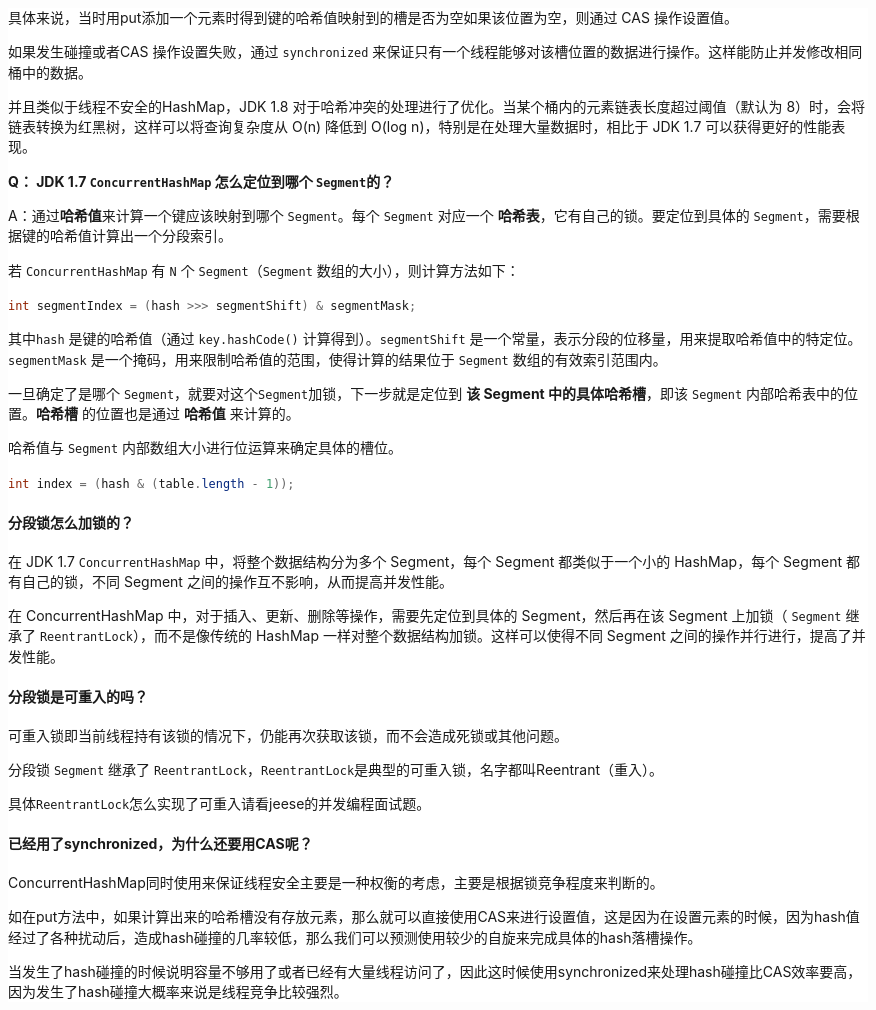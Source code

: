 具体来说，当时用put添加一个元素时得到键的哈希值映射到的槽是否为空如果该位置为空，则通过 CAS 操作设置值。

如果发生碰撞或者CAS 操作设置失败，通过 `synchronized` 来保证只有一个线程能够对该槽位置的数据进行操作。这样能防止并发修改相同桶中的数据。

并且类似于线程不安全的HashMap，JDK 1.8 对于哈希冲突的处理进行了优化。当某个桶内的元素链表长度超过阈值（默认为 8）时，会将链表转换为红黑树，这样可以将查询复杂度从 O(n) 降低到 O(log n)，特别是在处理大量数据时，相比于 JDK 1.7 可以获得更好的性能表现。



**Q： JDK 1.7 `ConcurrentHashMap` 怎么定位到哪个 `Segment`的？**

A：通过**哈希值**来计算一个键应该映射到哪个 `Segment`。每个 `Segment` 对应一个 **哈希表**，它有自己的锁。要定位到具体的 `Segment`，需要根据键的哈希值计算出一个分段索引。

若 `ConcurrentHashMap` 有 `N` 个 `Segment`（`Segment` 数组的大小），则计算方法如下：

```java
int segmentIndex = (hash >>> segmentShift) & segmentMask;
```

其中`hash` 是键的哈希值（通过 `key.hashCode()` 计算得到）。`segmentShift` 是一个常量，表示分段的位移量，用来提取哈希值中的特定位。`segmentMask` 是一个掩码，用来限制哈希值的范围，使得计算的结果位于 `Segment` 数组的有效索引范围内。

一旦确定了是哪个 `Segment`，就要对这个`Segment`加锁，下一步就是定位到 **该 Segment 中的具体哈希槽**，即该 `Segment` 内部哈希表中的位置。**哈希槽** 的位置也是通过 **哈希值** 来计算的。

哈希值与 `Segment` 内部数组大小进行位运算来确定具体的槽位。

```java
int index = (hash & (table.length - 1));
```



#### 分段锁怎么加锁的？

在 JDK 1.7 `ConcurrentHashMap` 中，将整个数据结构分为多个 Segment，每个 Segment 都类似于一个小的 HashMap，每个 Segment 都有自己的锁，不同 Segment 之间的操作互不影响，从而提高并发性能。

在 ConcurrentHashMap 中，对于插入、更新、删除等操作，需要先定位到具体的 Segment，然后再在该 Segment 上加锁（ `Segment` 继承了 `ReentrantLock`），而不是像传统的 HashMap 一样对整个数据结构加锁。这样可以使得不同 Segment 之间的操作并行进行，提高了并发性能。



#### 分段锁是可重入的吗？

可重入锁即当前线程持有该锁的情况下，仍能再次获取该锁，而不会造成死锁或其他问题。

分段锁 `Segment` 继承了 `ReentrantLock`，`ReentrantLock`是典型的可重入锁，名字都叫Reentrant（重入）。

具体`ReentrantLock`怎么实现了可重入请看jeese的并发编程面试题。



#### 已经用了synchronized，为什么还要用CAS呢？

ConcurrentHashMap同时使用来保证线程安全主要是一种权衡的考虑，主要是根据锁竞争程度来判断的。

如在put方法中，如果计算出来的哈希槽没有存放元素，那么就可以直接使用CAS来进行设置值，这是因为在设置元素的时候，因为hash值经过了各种扰动后，造成hash碰撞的几率较低，那么我们可以预测使用较少的自旋来完成具体的hash落槽操作。

当发生了hash碰撞的时候说明容量不够用了或者已经有大量线程访问了，因此这时候使用synchronized来处理hash碰撞比CAS效率要高，因为发生了hash碰撞大概率来说是线程竞争比较强烈。


